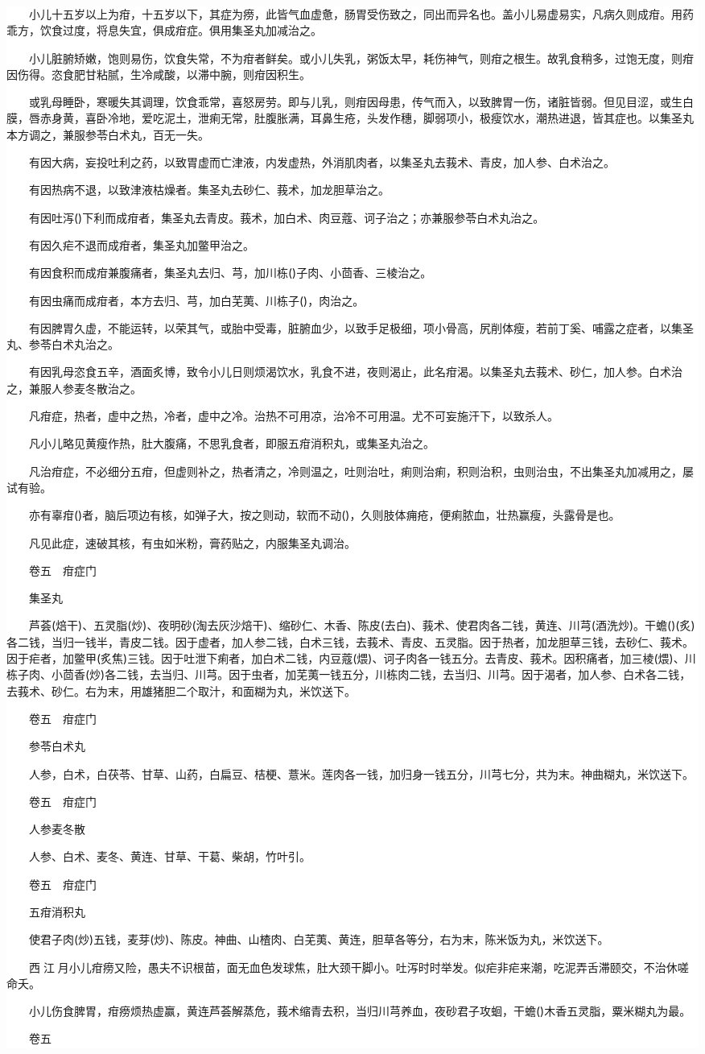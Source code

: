 　　小儿十五岁以上为疳，十五岁以下，其症为痨，此皆气血虚惫，肠胃受伤致之，同出而异名也。盖小儿易虚易实，凡病久则成疳。用药乖方，饮食过度，将息失宜，俱成疳症。俱用集圣丸加减治之。

　　小儿脏腑矫嫩，饱则易伤，饮食失常，不为疳者鲜矣。或小儿失乳，粥饭太早，耗伤神气，则疳之根生。故乳食稍多，过饱无度，则疳因伤得。恣食肥甘粘腻，生冷咸酸，以滞中腕，则疳因积生。

　　或乳母睡卧，寒暖失其调理，饮食乖常，喜怒房劳。即与儿乳，则疳因母患，传气而入，以致脾胃一伤，诸脏皆弱。但见目涩，或生白膜，唇赤身黄，喜卧冷地，爱吃泥土，泄痢无常，肚腹胀满，耳鼻生疮，头发作穗，脚弱项小，极瘦饮水，潮热进退，皆其症也。以集圣丸本方调之，兼服参苓白术丸，百无一失。

　　有因大病，妄投吐利之药，以致胃虚而亡津液，内发虚热，外消肌肉者，以集圣丸去莪术、青皮，加人参、白术治之。

　　有因热病不退，以致津液枯燥者。集圣丸去砂仁、莪术，加龙胆草治之。

　　有因吐泻()下利而成疳者，集圣丸去青皮。莪术，加白术、肉豆蔻、诃子治之；亦兼服参苓白术丸治之。

　　有因久疟不退而成疳者，集圣丸加鳖甲治之。

　　有因食积而成疳兼腹痛者，集圣丸去归、芎，加川栋()子肉、小茴香、三棱治之。

　　有因虫痛而成疳者，本方去归、芎，加白芜荑、川栋子()，肉治之。

　　有因脾胃久虚，不能运转，以荣其气，或胎中受毒，脏腑血少，以致手足极细，项小骨高，尻削体瘦，若前丁奚、哺露之症者，以集圣丸、参苓白术丸治之。

　　有因乳母恣食五辛，酒面炙博，致令小儿日则烦渴饮水，乳食不进，夜则渴止，此名疳渴。以集圣丸去莪术、砂仁，加人参。白术治之，兼服人参麦冬散治之。

　　凡疳症，热者，虚中之热，冷者，虚中之冷。治热不可用凉，治冷不可用温。尤不可妄施汗下，以致杀人。

　　凡小儿略见黄瘦作热，肚大腹痛，不思乳食者，即服五疳消积丸，或集圣丸治之。

　　凡治疳症，不必细分五疳，但虚则补之，热者清之，冷则温之，吐则治吐，痢则治痢，积则治积，虫则治虫，不出集圣丸加减用之，屡试有验。

　　亦有辜疳()者，脑后项边有核，如弹子大，按之则动，软而不动()，久则肢体痈疮，便痢脓血，壮热赢瘦，头露骨是也。

　　凡见此症，速破其核，有虫如米粉，膏药贴之，内服集圣丸调治。

　　卷五　疳症门

　　集圣丸

　　芦荟(焙干)、五灵脂(炒)、夜明砂(淘去灰沙焙干)、缩砂仁、木香、陈皮(去白)、莪术、使君肉各二钱，黄连、川芎(酒洗炒)。干蟾()(炙)各二钱，当归一钱半，青皮二钱。因于虚者，加人参二钱，白术三钱，去莪术、青皮、五灵脂。因于热者，加龙胆草三钱，去砂仁、莪术。因于疟者，加鳖甲(炙焦)三钱。因于吐泄下痢者，加白术二钱，内豆蔻(煨)、诃子肉各一钱五分。去青皮、莪术。因积痛者，加三棱(煨)、川栋子肉、小茴香(炒)各二钱，去当归、川芎。因于虫者，加芜荑一钱五分，川栋肉二钱，去当归、川芎。因于渴者，加人参、白术各二钱，去莪术、砂仁。右为末，用雄猪胆二个取汁，和面糊为丸，米饮送下。

　　卷五　疳症门

　　参苓白术丸

　　人参，白术，白茯苓、甘草、山药，白扁豆、桔梗、薏米。莲肉各一钱，加归身一钱五分，川芎七分，共为末。神曲糊丸，米饮送下。

　　卷五　疳症门

　　人参麦冬散

　　人参、白术、麦冬、黄连、甘草、干葛、柴胡，竹叶引。

　　卷五　疳症门

　　五疳消积丸

　　使君子肉(炒)五钱，麦芽(炒)、陈皮。神曲、山楂肉、白芜荑、黄连，胆草各等分，右为末，陈米饭为丸，米饮送下。

　　西 江 月小儿疳痨又险，愚夫不识根苗，面无血色发球焦，肚大颈干脚小。吐泻时时举发。似疟非疟来潮，吃泥弄舌滞颐交，不治休嗟命夭。

　　小儿伤食脾胃，疳痨烦热虚赢，黄连芦荟解蒸危，莪术缩青去积，当归川芎养血，夜砂君子攻蛔，干蟾()木香五灵脂，粟米糊丸为最。

　　卷五
